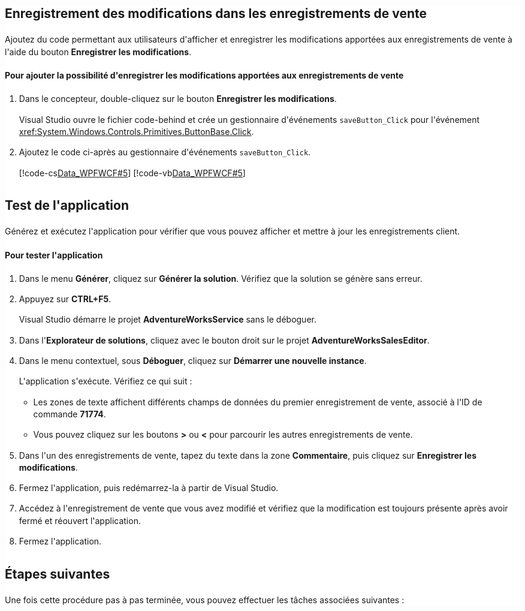 ## Enregistrement des modifications dans les enregistrements de vente  
 Ajoutez du code permettant aux utilisateurs d'afficher et enregistrer les modifications apportées aux enregistrements de vente à l'aide du bouton **Enregistrer les modifications**.  
  
#### Pour ajouter la possibilité d'enregistrer les modifications apportées aux enregistrements de vente  
  
1.  Dans le concepteur, double\-cliquez sur le bouton **Enregistrer les modifications**.  
  
     Visual Studio ouvre le fichier code\-behind et crée un gestionnaire d'événements `saveButton_Click` pour l'événement <xref:System.Windows.Controls.Primitives.ButtonBase.Click>.  
  
2.  Ajoutez le code ci\-après au gestionnaire d'événements `saveButton_Click`.  
  
     [!code-cs[Data_WPFWCF#5](../data-tools/codesnippet/CSharp/bind-wpf-controls-to-a-wcf-data-service_5.cs)]
     [!code-vb[Data_WPFWCF#5](../data-tools/codesnippet/VisualBasic/bind-wpf-controls-to-a-wcf-data-service_5.vb)]  
  
## Test de l'application  
 Générez et exécutez l'application pour vérifier que vous pouvez afficher et mettre à jour les enregistrements client.  
  
#### Pour tester l'application  
  
1.  Dans le menu **Générer**, cliquez sur **Générer la solution**.  Vérifiez que la solution se génère sans erreur.  
  
2.  Appuyez sur **CTRL\+F5**.  
  
     Visual Studio démarre le projet **AdventureWorksService** sans le déboguer.  
  
3.  Dans l'**Explorateur de solutions**, cliquez avec le bouton droit sur le projet **AdventureWorksSalesEditor**.  
  
4.  Dans le menu contextuel, sous **Déboguer**, cliquez sur **Démarrer une nouvelle instance**.  
  
     L'application s'exécute.  Vérifiez ce qui suit :  
  
    -   Les zones de texte affichent différents champs de données du premier enregistrement de vente, associé à l'ID de commande **71774**.  
  
    -   Vous pouvez cliquez sur les boutons **\>** ou **\<** pour parcourir les autres enregistrements de vente.  
  
5.  Dans l'un des enregistrements de vente, tapez du texte dans la zone **Commentaire**, puis cliquez sur **Enregistrer les modifications**.  
  
6.  Fermez l'application, puis redémarrez\-la à partir de Visual Studio.  
  
7.  Accédez à l'enregistrement de vente que vous avez modifié et vérifiez que la modification est toujours présente après avoir fermé et réouvert l'application.  
  
8.  Fermez l'application.  
  
## Étapes suivantes  
 Une fois cette procédure pas à pas terminée, vous pouvez effectuer les tâches associées suivantes :  
  